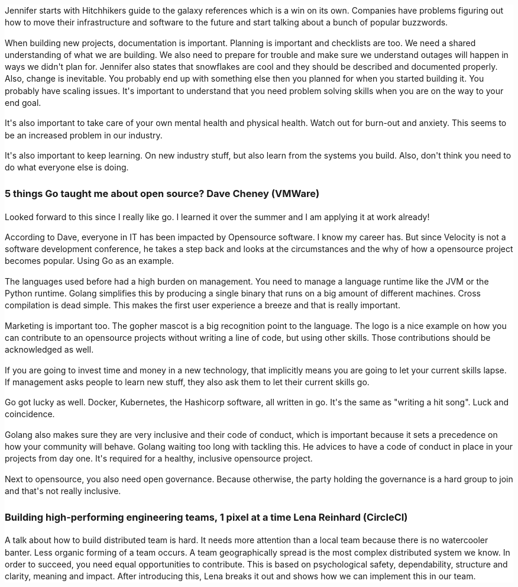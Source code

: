 Jennifer starts with Hitchhikers guide to the galaxy references which is a win on its own. Companies have problems figuring out how to move their infrastructure and software to the future and start talking about a bunch of popular buzzwords.

When building new projects, documentation is important. Planning is important and checklists are too. We need a shared understanding of what we are building. We also need to prepare for trouble and make sure we understand outages will happen in ways we didn't plan for. Jennifer also states that snowflakes are cool and they should be described and documented properly. Also, change is inevitable. You probably end up with something else then you planned for when you started building it. You probably have scaling issues. It's important to understand that you need problem solving skills when you are on the way to your end goal.

It's also important to take care of your own mental health and physical health. Watch out for burn-out and anxiety. This seems to be an increased problem in our industry.

It's also important to keep learning. On new industry stuff, but also learn from the systems you build. Also, don't think you need to do what everyone else is doing.

### 5 things Go taught me about open source? Dave Cheney (VMWare)

Looked forward to this since I really like go. I learned it over the summer and I am applying it at work already!

According to Dave, everyone in IT has been impacted by Opensource software. I know my career has. But since Velocity is not a software development conference, he takes a step back and looks at the circumstances and the why of how a opensource project becomes popular. Using Go as an example.

The languages used before had a high burden on management. You need to manage a language runtime like the JVM or the Python runtime. Golang simplifies this by producing a single binary that runs on a big amount of different machines. Cross compilation is dead simple. This makes the first user experience a breeze and that is really important.

Marketing is important too. The gopher mascot is a big recognition point to the language. The logo is a nice example on how you can contribute to an opensource projects without writing a line of code, but using other skills. Those contributions should be acknowledged as well.

If you are going to invest time and money in a new technology, that implicitly means you are going to let your current skills lapse. If management asks people to learn new stuff, they also ask them to let their current skills go.

Go got lucky as well. Docker, Kubernetes, the Hashicorp software, all written in go. It's the same as "writing a hit song". Luck and coincidence.

Golang also makes sure they are very inclusive and their code of conduct, which is important because it sets a precedence on how your community will behave. Golang waiting too long with tackling this. He advices to have a code of conduct in place in your projects from day one. It's required for a healthy, inclusive opensource project.

Next to opensource, you also need open governance. Because otherwise, the party holding the governance is a hard group to join and that's not really inclusive.

### Building high-performing engineering teams, 1 pixel at a time Lena Reinhard (CircleCI)

A talk about how to build distributed team is hard. It needs more attention than a local team because there is no watercooler banter. Less organic forming of a team occurs. A team geographically spread is the most complex distributed system we know. In order to succeed, you need equal opportunities to contribute. This is based on psychological safety, dependability, structure and clarity, meaning and impact. After introducing this, Lena breaks it out and shows how we can implement this in our team.
